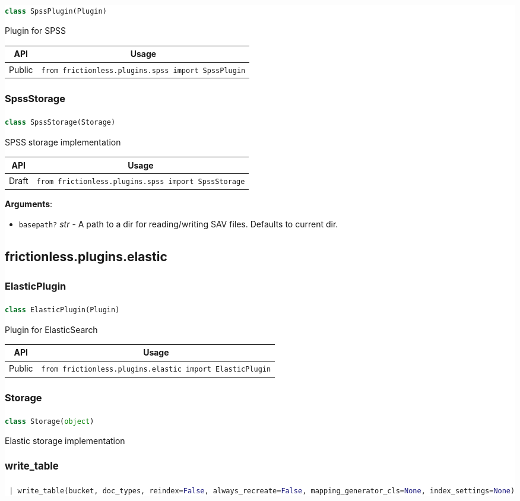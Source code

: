 ```python
class SpssPlugin(Plugin)
```

Plugin for SPSS

API      | Usage
-------- | --------
Public   | `from frictionless.plugins.spss import SpssPlugin`

<a name="frictionless.plugins.spss.SpssStorage"></a>
### SpssStorage

```python
class SpssStorage(Storage)
```

SPSS storage implementation

API      | Usage
-------- | --------
Draft    | `from frictionless.plugins.spss import SpssStorage`

**Arguments**:

- `basepath?` _str_ - A path to a dir for reading/writing SAV files.
  Defaults to current dir.

<a name="frictionless.plugins.elastic"></a>
## frictionless.plugins.elastic

<a name="frictionless.plugins.elastic.ElasticPlugin"></a>
### ElasticPlugin

```python
class ElasticPlugin(Plugin)
```

Plugin for ElasticSearch

API      | Usage
-------- | --------
Public   | `from frictionless.plugins.elastic import ElasticPlugin`

<a name="frictionless.plugins.elastic.Storage"></a>
### Storage

```python
class Storage(object)
```

Elastic storage implementation

<a name="frictionless.plugins.elastic.Storage.write_table"></a>
#### <big>write\_table</big>

```python
 | write_table(bucket, doc_types, reindex=False, always_recreate=False, mapping_generator_cls=None, index_settings=None)
```
